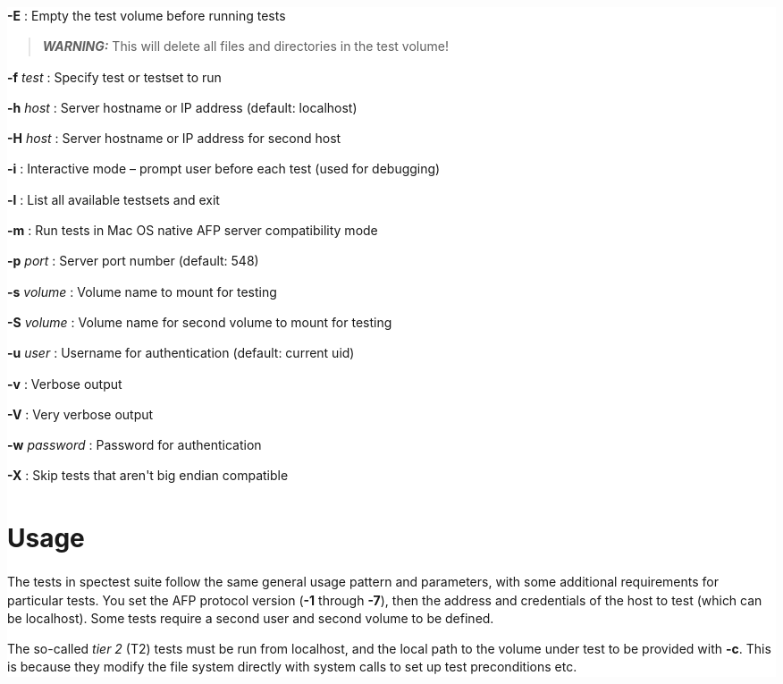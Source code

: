 **-E**
: Empty the test volume before running tests

> ***WARNING:*** This will delete all files and directories in the test volume!

**-f** *test*
: Specify test or testset to run

**-h** *host*
: Server hostname or IP address (default: localhost)

**-H** *host*
: Server hostname or IP address for second host

**-i**
: Interactive mode – prompt user before each test (used for debugging)

**-l**
: List all available testsets and exit

**-m**
: Run tests in Mac OS native AFP server compatibility mode

**-p** *port*
: Server port number (default: 548)

**-s** *volume*
: Volume name to mount for testing

**-S** *volume*
: Volume name for second volume to mount for testing

**-u** *user*
: Username for authentication (default: current uid)

**-v**
: Verbose output

**-V**
: Very verbose output

**-w** *password*
: Password for authentication

**-X**
: Skip tests that aren't big endian compatible

# Usage

The tests in spectest suite follow the same general usage pattern and parameters,
with some additional requirements for particular tests.
You set the AFP protocol version (**-1** through **-7**),
then the address and credentials of the host to test (which can be localhost).
Some tests require a second user and second volume to be defined.

The so-called *tier 2* (T2) tests must be run from localhost,
and the local path to the volume under test to be provided with **-c**.
This is because they modify the file system directly with system calls
to set up test preconditions etc.
